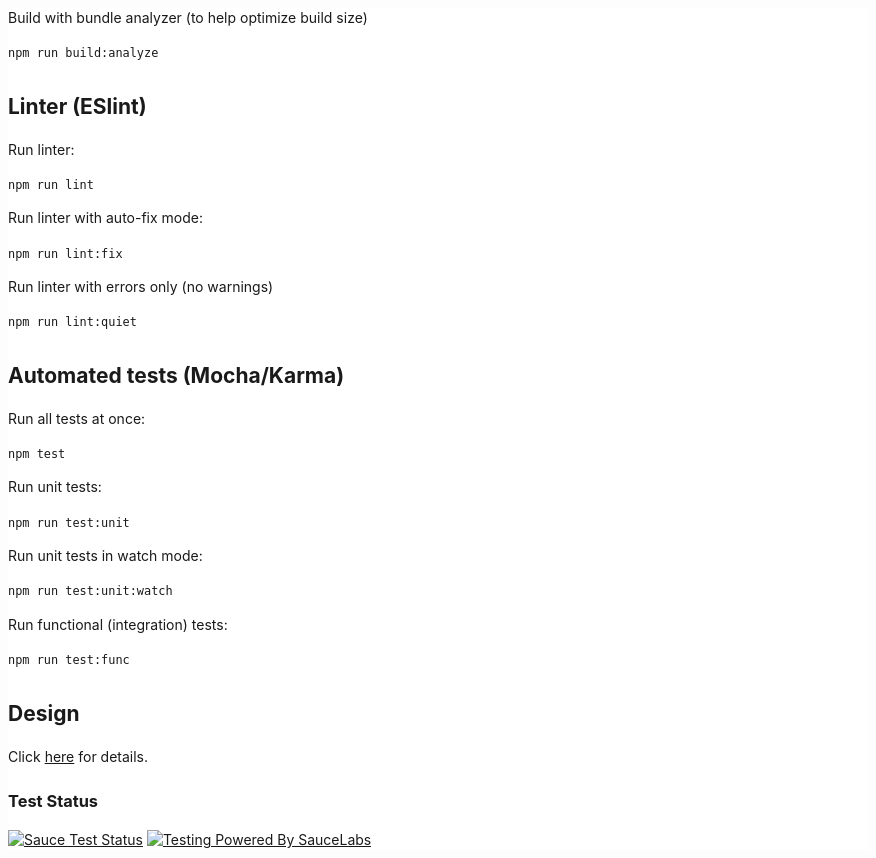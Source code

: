 Build with bundle analyzer (to help optimize build size)
```
npm run build:analyze
```

## Linter (ESlint)

Run linter:
```
npm run lint
```

Run linter with auto-fix mode:
```
npm run lint:fix
```

Run linter with errors only (no warnings)
```
npm run lint:quiet
```

## Automated tests (Mocha/Karma)

Run all tests at once:
```
npm test
```

Run unit tests:
```
npm run test:unit
```


Run unit tests in watch mode:
```
npm run test:unit:watch
```

Run functional (integration) tests:
```
npm run test:func
```

## Design

Click [here](/docs/design.md) for details.

### Test Status

[![Sauce Test Status](https://saucelabs.com/browser-matrix/robwalch.svg)](https://saucelabs.com/u/robwalch)
[![Testing Powered By SauceLabs](https://opensource.saucelabs.com/images/opensauce/powered-by-saucelabs-badge-gray.png?sanitize=true "Testing Powered By SauceLabs")](https://saucelabs.com)
